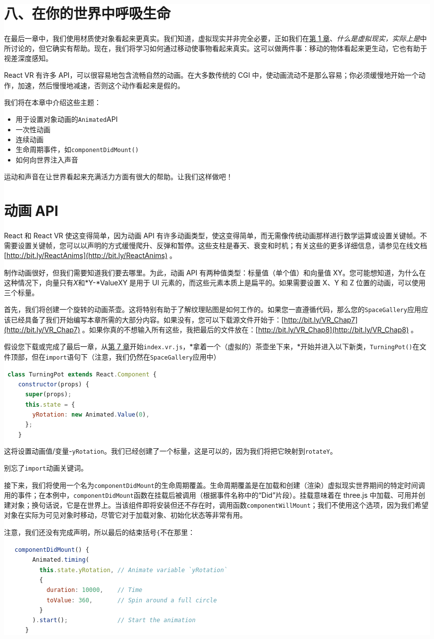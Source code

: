 # 八、在你的世界中呼吸生命

在最后一章中，我们使用材质使对象看起来更真实。我们知道，虚拟现实并非完全必要，正如我们在[第 1 章](01.html)、*什么是虚拟现实，实际上是*中所讨论的，但它确实有帮助。现在，我们将学习如何通过移动使事物看起来真实。这可以做两件事：移动的物体看起来更生动，它也有助于视差深度感知。

React VR 有许多 API，可以很容易地包含流畅自然的动画。在大多数传统的 CGI 中，使动画流动不是那么容易；你必须缓慢地开始一个动作，加速，然后慢慢地减速，否则这个动作看起来是假的。

我们将在本章中介绍这些主题：

*   用于设置对象动画的`Animated`API
*   一次性动画
*   连续动画
*   生命周期事件，如`componentDidMount()`
*   如何向世界注入声音

运动和声音在让世界看起来充满活力方面有很大的帮助。让我们这样做吧！

# 动画 API

React 和 React VR 使这变得简单，因为动画 API 有许多动画类型，使这变得简单，而无需像传统动画那样进行数学运算或设置关键帧。不需要设置关键帧，您可以以声明的方式缓慢爬升、反弹和暂停。这些支柱是春天、衰变和时机；有关这些的更多详细信息，请参见在线文档[http://bit.ly/ReactAnims](http://bit.ly/ReactAnims) 。

制作动画很好，但我们需要知道我们要去哪里。为此，动画 API 有两种值类型：标量值（单个值）和向量值 XY。您可能想知道，为什么在这种情况下，向量只有*X*和*Y-*ValueXY 是用于 UI 元素的，而这些元素本质上是扁平的。如果需要设置 X、Y 和 Z 位置的动画，可以使用三个标量。

首先，我们将创建一个旋转的动画茶壶。这将特别有助于了解纹理贴图是如何工作的。如果您一直遵循代码，那么您的`SpaceGallery`应用应该已经具备了我们开始编写本章所需的大部分内容。如果没有，您可以下载源文件开始于：[http://bit.ly/VR_Chap7](http://bit.ly/VR_Chap7) 。如果你真的不想输入所有这些，我把最后的文件放在：[http://bit.ly/VR_Chap8](http://bit.ly/VR_Chap8) 。

假设您下载或完成了最后一章，从[第 7 章](07.html)开始`index.vr.js`，*拿着一个（虚拟的）茶壶坐下来，*开始并进入以下新类，`TurningPot()`在文件顶部，但在`import`语句下（注意，我们仍然在`SpaceGallery`应用中）

```jsx
 class TurningPot extends React.Component {
    constructor(props) {
      super(props);
      this.state = {
        yRotation: new Animated.Value(0),
      };
    }
```

这将设置动画值/变量-`yRotation`。我们已经创建了一个标量，这是可以的，因为我们将把它映射到`rotateY`。

别忘了`import`动画关键词。

接下来，我们将使用一个名为`componentDidMount`的生命周期覆盖。生命周期覆盖是在加载和创建（渲染）虚拟现实世界期间的特定时间调用的事件；在本例中，`componentDidMount`函数在挂载后被调用（根据事件名称中的“Did”片段）。挂载意味着在 three.js 中加载、可用并创建对象；换句话说，它是在世界上。当该组件即将安装但还不存在时，调用函数`componentWillMount`；我们不使用这个选项，因为我们希望对象在实际为可见对象时移动，尽管它对于加载对象、初始化状态等非常有用。

注意，我们还没有完成声明，所以最后的结束括号`{`不在那里：

```jsx
   componentDidMount() {
        Animated.timing( 
          this.state.yRotation, // Animate variable `yRotation`
          {
            duration: 10000,    // Time
            toValue: 360,       // Spin around a full circle
          }
        ).start();              // Start the animation
      } 
```
